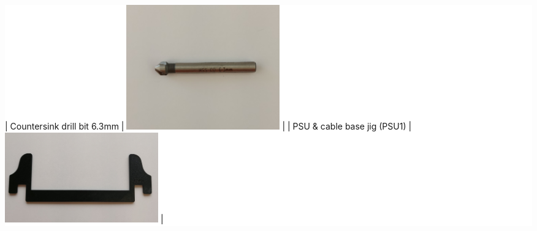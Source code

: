 | Countersink drill bit 6.3mm | <img src="./output/Assembly-guide-photos/Tools/countersink-6.3.jpg" width="250" /> |
| PSU & cable base jig (PSU1) | <img src="./output/Assembly-guide-photos/Jigs/PSU & cable base jig (PSU1).jpg" width="250" /> |